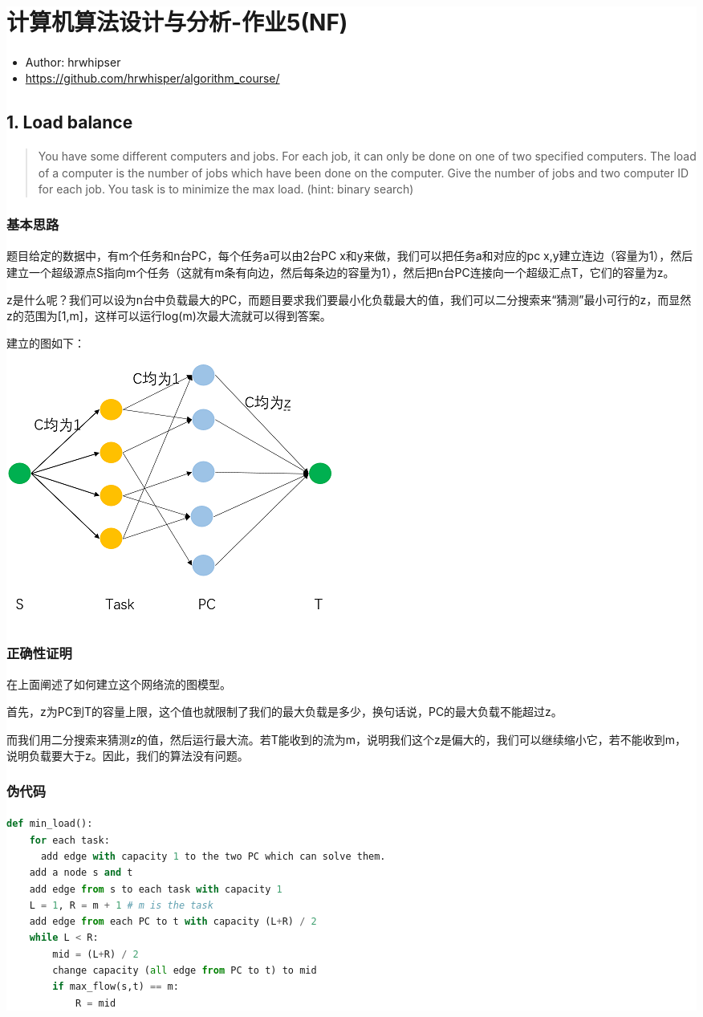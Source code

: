 # 计算机算法设计与分析-作业5(NF)

- Author: hrwhipser
- https://github.com/hrwhisper/algorithm_course/





## 1. Load balance

> You have some different computers and jobs. For each job, it can only be done on one of two specified computers. The load of a computer is the number of jobs which have been done on the computer. Give the number of jobs and two computer ID for each job. You task is to minimize the max load.
> (hint: binary search)

### 基本思路

题目给定的数据中，有m个任务和n台PC，每个任务a可以由2台PC x和y来做，我们可以把任务a和对应的pc x,y建立连边（容量为1），然后建立一个超级源点S指向m个任务（这就有m条有向边，然后每条边的容量为1），然后把n台PC连接向一个超级汇点T，它们的容量为z。

z是什么呢？我们可以设为n台中负载最大的PC，而题目要求我们要最小化负载最大的值，我们可以二分搜索来“猜测”最小可行的z，而显然z的范围为[1,m]，这样可以运行log(m)次最大流就可以得到答案。

建立的图如下：

![1](./img/1.png)

### 正确性证明

在上面阐述了如何建立这个网络流的图模型。

首先，z为PC到T的容量上限，这个值也就限制了我们的最大负载是多少，换句话说，PC的最大负载不能超过z。

而我们用二分搜索来猜测z的值，然后运行最大流。若T能收到的流为m，说明我们这个z是偏大的，我们可以继续缩小它，若不能收到m，说明负载要大于z。因此，我们的算法没有问题。

### 伪代码

```python
def min_load():
    for each task:
      add edge with capacity 1 to the two PC which can solve them.
    add a node s and t
    add edge from s to each task with capacity 1
    L = 1, R = m + 1 # m is the task
    add edge from each PC to t with capacity (L+R) / 2
    while L < R:
        mid = (L+R) / 2
        change capacity (all edge from PC to t) to mid
        if max_flow(s,t) == m: 
            R = mid
```